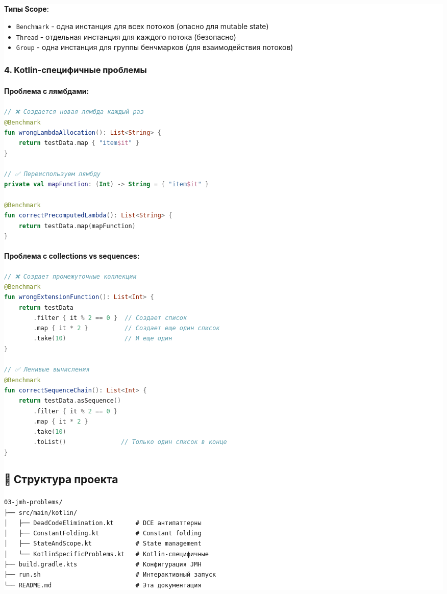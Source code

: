 **Типы Scope**:
- `Benchmark` - одна инстанция для всех потоков (опасно для mutable state)
- `Thread` - отдельная инстанция для каждого потока (безопасно)
- `Group` - одна инстанция для группы бенчмарков (для взаимодействия потоков)

### 4. Kotlin-специфичные проблемы

#### Проблема с лямбдами:
```kotlin
// ❌ Создается новая лямбда каждый раз
@Benchmark
fun wrongLambdaAllocation(): List<String> {
    return testData.map { "item$it" }
}

// ✅ Переиспользуем лямбду
private val mapFunction: (Int) -> String = { "item$it" }

@Benchmark
fun correctPrecomputedLambda(): List<String> {
    return testData.map(mapFunction)
}
```

#### Проблема с collections vs sequences:
```kotlin
// ❌ Создает промежуточные коллекции
@Benchmark
fun wrongExtensionFunction(): List<Int> {
    return testData
        .filter { it % 2 == 0 }  // Создает список
        .map { it * 2 }          // Создает еще один список
        .take(10)                // И еще один
}

// ✅ Ленивые вычисления
@Benchmark
fun correctSequenceChain(): List<Int> {
    return testData.asSequence()
        .filter { it % 2 == 0 }
        .map { it * 2 }
        .take(10)
        .toList()               // Только один список в конце
}
```

## 🔧 Структура проекта

```
03-jmh-problems/
├── src/main/kotlin/
│   ├── DeadCodeElimination.kt      # DCE антипаттерны
│   ├── ConstantFolding.kt          # Constant folding
│   ├── StateAndScope.kt            # State management
│   └── KotlinSpecificProblems.kt   # Kotlin-специфичные
├── build.gradle.kts                # Конфигурация JMH
├── run.sh                          # Интерактивный запуск
└── README.md                       # Эта документация
```
